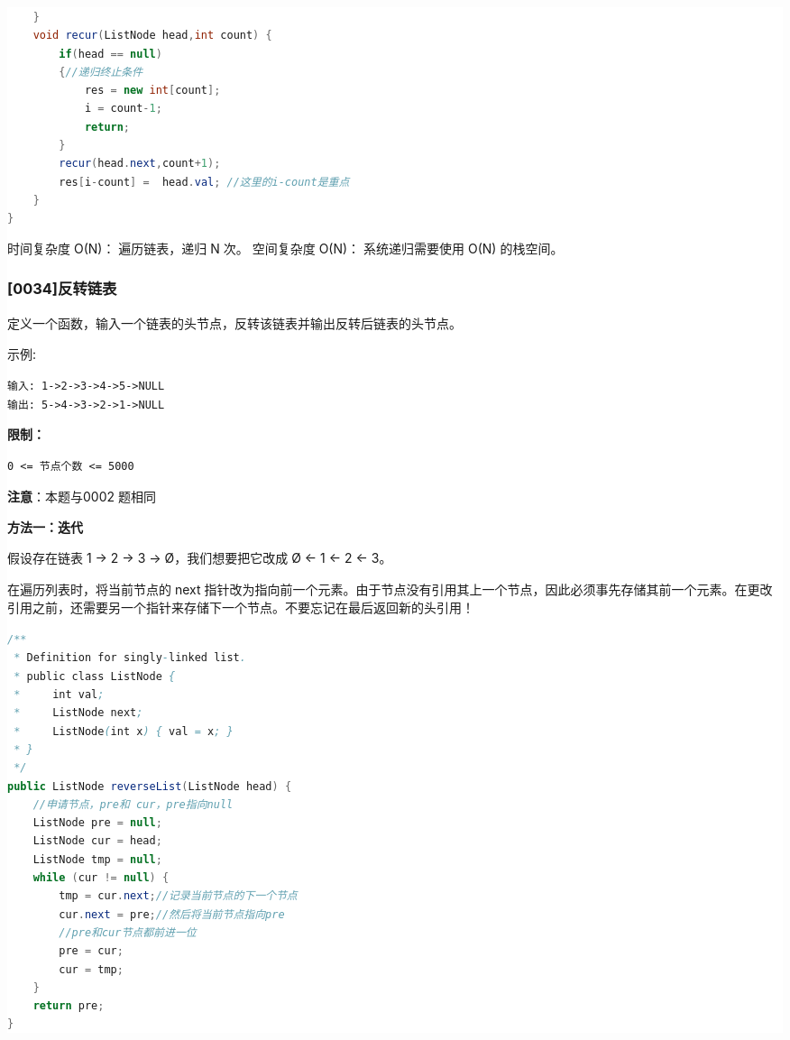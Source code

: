 ```java
    }
    void recur(ListNode head,int count) {
        if(head == null)
        {//递归终止条件
            res = new int[count];
            i = count-1;
            return;
        }
        recur(head.next,count+1);
        res[i-count] =  head.val; //这里的i-count是重点
    }
}
```

时间复杂度 O(N)： 遍历链表，递归 N 次。
空间复杂度 O(N)： 系统递归需要使用 O(N) 的栈空间。

### [0034]反转链表

定义一个函数，输入一个链表的头节点，反转该链表并输出反转后链表的头节点。

 示例:

```
输入: 1->2->3->4->5->NULL
输出: 5->4->3->2->1->NULL
```

**限制：**

```
0 <= 节点个数 <= 5000
```

**注意**：本题与0002 题相同

**方法一：迭代**

假设存在链表 1 → 2 → 3 → Ø，我们想要把它改成 Ø ← 1 ← 2 ← 3。

在遍历列表时，将当前节点的 next 指针改为指向前一个元素。由于节点没有引用其上一个节点，因此必须事先存储其前一个元素。在更改引用之前，还需要另一个指针来存储下一个节点。不要忘记在最后返回新的头引用！

```java
/**
 * Definition for singly-linked list.
 * public class ListNode {
 *     int val;
 *     ListNode next;
 *     ListNode(int x) { val = x; }
 * }
 */
public ListNode reverseList(ListNode head) {
    //申请节点，pre和 cur，pre指向null
    ListNode pre = null;
    ListNode cur = head;
  	ListNode tmp = null;
    while (cur != null) {
        tmp = cur.next;//记录当前节点的下一个节点
        cur.next = pre;//然后将当前节点指向pre
        //pre和cur节点都前进一位
        pre = cur;
        cur = tmp;
    }
    return pre;
}
```
